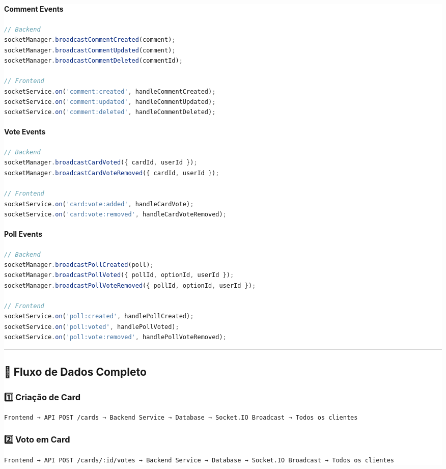 #### **Comment Events**
```typescript
// Backend
socketManager.broadcastCommentCreated(comment);
socketManager.broadcastCommentUpdated(comment);
socketManager.broadcastCommentDeleted(commentId);

// Frontend
socketService.on('comment:created', handleCommentCreated);
socketService.on('comment:updated', handleCommentUpdated);
socketService.on('comment:deleted', handleCommentDeleted);
```

#### **Vote Events**
```typescript
// Backend
socketManager.broadcastCardVoted({ cardId, userId });
socketManager.broadcastCardVoteRemoved({ cardId, userId });

// Frontend
socketService.on('card:vote:added', handleCardVote);
socketService.on('card:vote:removed', handleCardVoteRemoved);
```

#### **Poll Events**
```typescript
// Backend
socketManager.broadcastPollCreated(poll);
socketManager.broadcastPollVoted({ pollId, optionId, userId });
socketManager.broadcastPollVoteRemoved({ pollId, optionId, userId });

// Frontend
socketService.on('poll:created', handlePollCreated);
socketService.on('poll:voted', handlePollVoted);
socketService.on('poll:vote:removed', handlePollVoteRemoved);
```

---

## 🚀 Fluxo de Dados Completo

### 1️⃣ **Criação de Card**
```
Frontend → API POST /cards → Backend Service → Database → Socket.IO Broadcast → Todos os clientes
```

### 2️⃣ **Voto em Card**
```
Frontend → API POST /cards/:id/votes → Backend Service → Database → Socket.IO Broadcast → Todos os clientes
```
